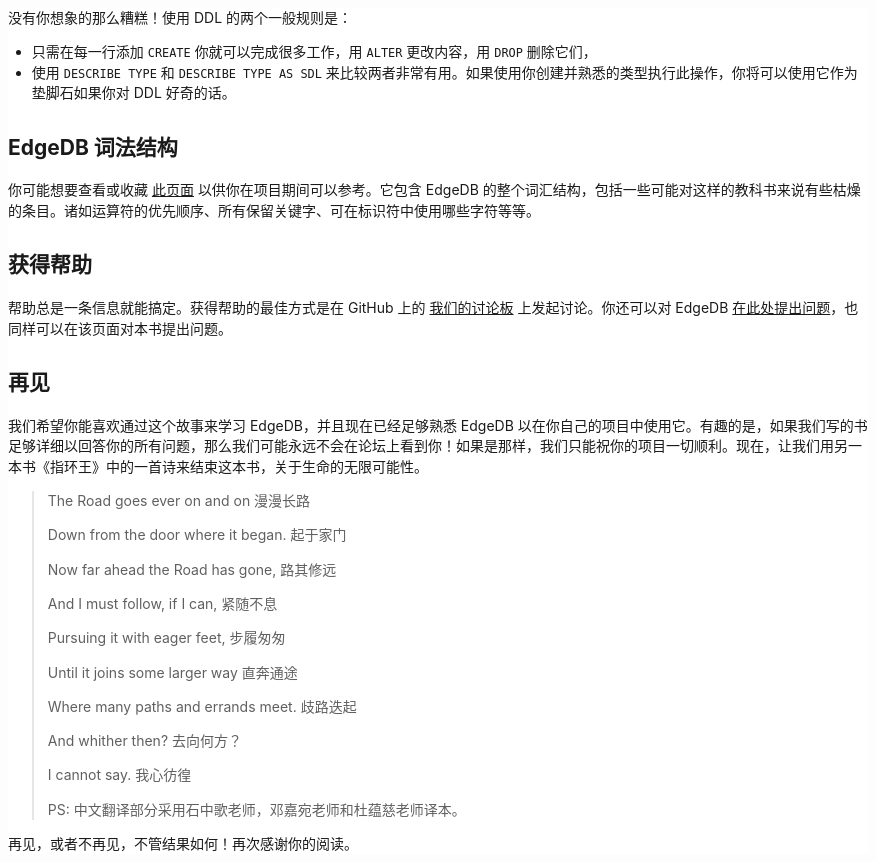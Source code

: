 没有你想象的那么糟糕！使用 DDL 的两个一般规则是：

- 只需在每一行添加 `CREATE` 你就可以完成很多工作，用 `ALTER` 更改内容，用 `DROP` 删除它们，
- 使用 `DESCRIBE TYPE` 和 `DESCRIBE TYPE AS SDL` 来比较两者非常有用。如果使用你创建并熟悉的类型执行此操作，你将可以使用它作为垫脚石如果你对 DDL 好奇的话。

## EdgeDB 词法结构

你可能想要查看或收藏 [此页面](https://www.edgedb.com/docs/edgeql/lexical/) 以供你在项目期间可以参考。它包含 EdgeDB 的整个词汇结构，包括一些可能对这样的教科书来说有些枯燥的条目。诸如运算符的优先顺序、所有保留关键字、可在标识符中使用哪些字符等等。

## 获得帮助

帮助总是一条信息就能搞定。获得帮助的最佳方式是在 GitHub 上的 [我们的讨论板](https://github.com/edgedb/edgedb/discussions) 上发起讨论。你还可以对 EdgeDB [在此处提出问题](https://github.com/edgedb/edgedb/issues/new/choose)，也同样可以在该页面对本书提出问题。

## 再见

我们希望你能喜欢通过这个故事来学习 EdgeDB，并且现在已经足够熟悉 EdgeDB 以在你自己的项目中使用它。有趣的是，如果我们写的书足够详细以回答你的所有问题，那么我们可能永远不会在论坛上看到你！如果是那样，我们只能祝你的项目一切顺利。现在，让我们用另一本书《指环王》中的一首诗来结束这本书，关于生命的无限可能性。

> The Road goes ever on and on
> 漫漫长路
> 
> Down from the door where it began.
> 起于家门
> 
> Now far ahead the Road has gone,
> 路其修远
> 
> And I must follow, if I can,
> 紧随不息
> 
> Pursuing it with eager feet,
> 步履匆匆
> 
> Until it joins some larger way
> 直奔通途
> 
> Where many paths and errands meet.
> 歧路迭起
> 
> And whither then?
> 去向何方？
> 
> I cannot say.
> 我心彷徨
> 
> PS: 中文翻译部分采用石中歌老师，邓嘉宛老师和杜蕴慈老师译本。

再见，或者不再见，不管结果如何！再次感谢你的阅读。
